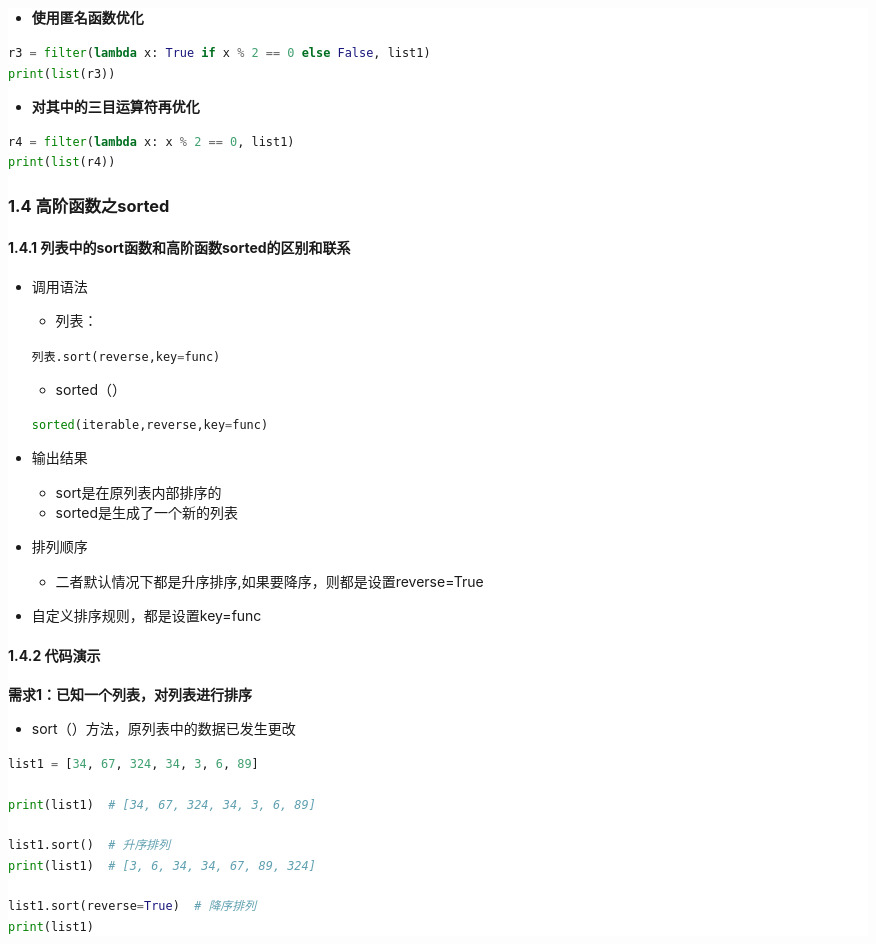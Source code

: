 - **使用匿名函数优化**

```python
r3 = filter(lambda x: True if x % 2 == 0 else False, list1)
print(list(r3))
```

- **对其中的三目运算符再优化**

```python
r4 = filter(lambda x: x % 2 == 0, list1)
print(list(r4))
```

### 1.4 高阶函数之sorted

#### 1.4.1 列表中的sort函数和高阶函数sorted的区别和联系

- 调用语法

  - 列表：

  ```python
  列表.sort(reverse,key=func)
  ```

  - sorted（）

  ```python
  sorted(iterable,reverse,key=func)
  ```

- 输出结果

  - sort是在原列表内部排序的
  - sorted是生成了一个新的列表

- 排列顺序

  - 二者默认情况下都是升序排序,如果要降序，则都是设置reverse=True

- 自定义排序规则，都是设置key=func

#### 1.4.2 代码演示

**需求1：已知一个列表，对列表进行排序**

- sort（）方法，原列表中的数据已发生更改

```python
list1 = [34, 67, 324, 34, 3, 6, 89]

print(list1)  # [34, 67, 324, 34, 3, 6, 89]

list1.sort()  # 升序排列
print(list1)  # [3, 6, 34, 34, 67, 89, 324]

list1.sort(reverse=True)  # 降序排列
print(list1)
```

